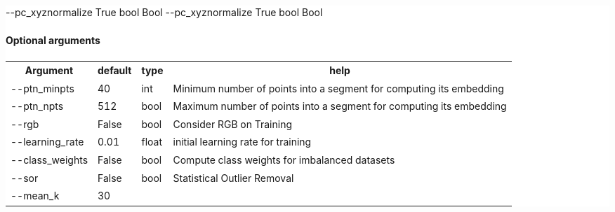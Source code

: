   <tr>
    <td>--pc_xyznormalize</td>
    <td>True</td>
    <td>bool</td>
    <td>Bool</td>
  </tr>
  <tr>
    <td>--pc_xyznormalize</td>
    <td>True</td>
    <td>bool</td>
    <td>Bool</td>
  </tr>



</table>   

#### Optional arguments 

<table style="width:100%">
  <tr>
    <th>Argument</th>
    <th>default</th>
    <th>type</th> 
    <th>help</th>
  </tr>
  <tr>
    <td>--ptn_minpts</td>
    <td>40</td>
    <td>int</td>
    <td>Minimum number of points into a segment for computing its embedding</td>
  </tr>
  <tr>
    <td>--ptn_npts</td>
    <td>512</td>
    <td>bool</td>
    <td>Maximum number of points into a segment for computing its embedding</td>
  </tr>
    <tr>
    <td>--rgb</td>
    <td>False</td>
    <td>bool</td>
    <td>Consider RGB on Training</td>
  </tr>
      <tr>
    <td>--learning_rate</td>
    <td>0.01</td>
    <td>float</td>
    <td>initial learning rate for training</td>
  </tr>
 <tr>
    <td>--class_weights</td>
    <td>False</td>
    <td>bool</td>
    <td>Compute class weights for imbalanced datasets</td>
  </tr>
     <tr>
    <td>--sor</td>
    <td>False</td>
    <td>bool</td>
    <td>Statistical Outlier Removal</td>
  </tr>
  <tr>
    <td>--mean_k</td>
    <td>30</td>